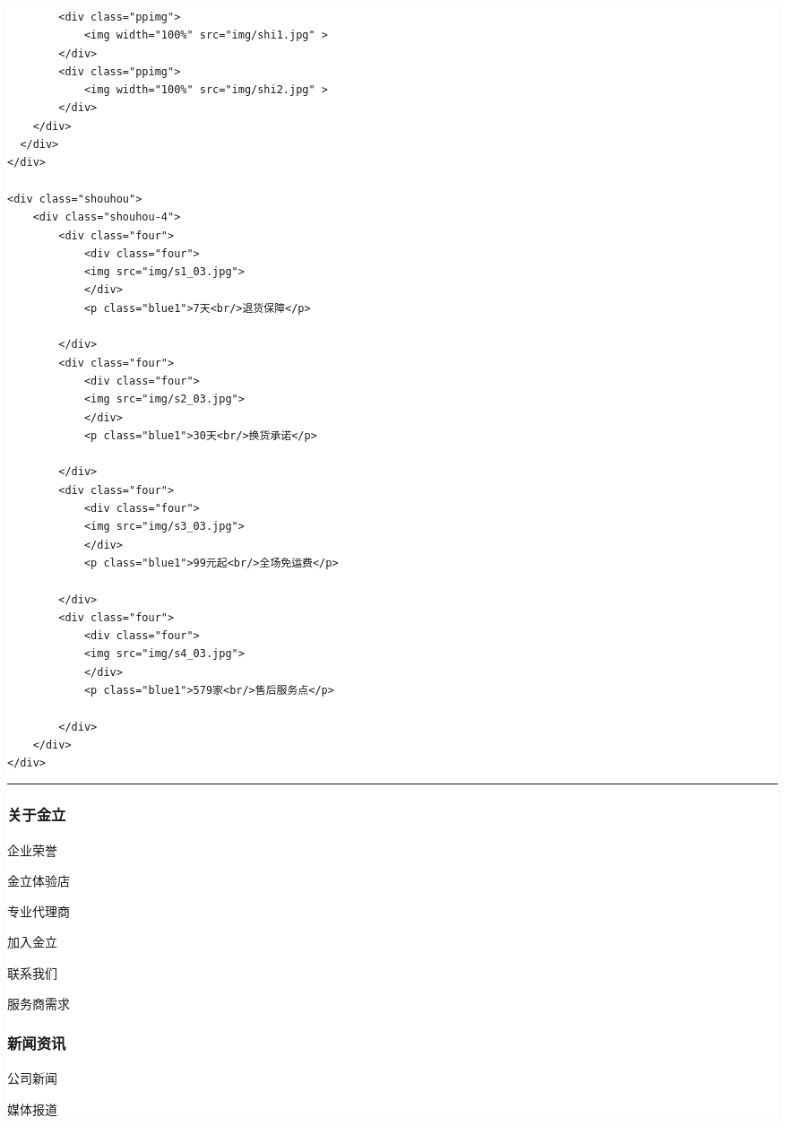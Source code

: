 			<div class="ppimg">
				<img width="100%" src="img/shi1.jpg" >
			</div>
			<div class="ppimg">
				<img width="100%" src="img/shi2.jpg" >
			</div>
	  	</div>
	  </div>
    </div>

	<div class="shouhou">
		<div class="shouhou-4">
			<div class="four">
				<div class="four">
				<img src="img/s1_03.jpg">
				</div>
				<p class="blue1">7天<br/>退货保障</p>
			    
			</div>
			<div class="four">
				<div class="four">
				<img src="img/s2_03.jpg">
				</div>
				<p class="blue1">30天<br/>换货承诺</p>
			
			</div>
			<div class="four">
				<div class="four">
				<img src="img/s3_03.jpg">
				</div>
				<p class="blue1">99元起<br/>全场免运费</p>
			    
			</div>
			<div class="four">
				<div class="four">
				<img src="img/s4_03.jpg">
				</div>
				<p class="blue1">579家<br/>售后服务点</p>
			    
			</div>
		</div>		
	</div>
<HR style="border:1 dashed #332a3f" width="100%" color=#987cb9 SIZE=1>
	<div class="last">
		<div class="last-6">
			<div  class="last-text">
				<h3 class="small_text">关于金立</h3>
				<p  class="text_1">企业荣誉</p>
				<p  class="text_1">金立体验店</p>
				<p  class="text_1">专业代理商</p>
				<p  class="text_1">加入金立</p>
				<p  class="text_1">联系我们</p>
				<p  class="text_1">服务商需求</p>
			</div>
			<div  class="last-text">
				<h3 class="small_text">新闻资讯</h3>
				<p  class="text_1">公司新闻</p>
				<p  class="text_1">媒体报道</p>
				<p  class="text_1"></p>
				<p  class="text_1"></p>
				<p  class="text_1"></p>
				<p  class="text_1"></p>